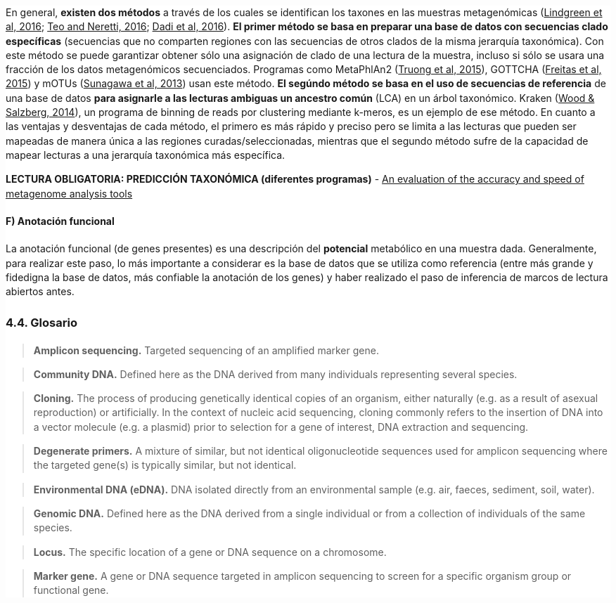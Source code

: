 En general, __existen dos métodos__ a través de los cuales se identifican los taxones en las muestras metagenómicas ([Lindgreen et al, 2016](https://www.ncbi.nlm.nih.gov/pmc/articles/PMC4726098/pdf/srep19233.pdf); [Teo and Neretti, 2016](https://www.biorxiv.org/content/biorxiv/early/2016/10/15/081141.full.pdf); [Dadi et al, 2016](https://peerj.com/articles/3138/)). __El primer método se basa en preparar una base de datos con secuencias clado específicas__ (secuencias que no comparten regiones con las secuencias de otros clados de la misma jerarquía taxonómica). Con este método se puede garantizar obtener sólo una asignación de clado de una lectura de la muestra, incluso si sólo se usara una fracción de los datos metagenómicos secuenciados. Programas como MetaPhlAn2 ([Truong et al, 2015](https://www.nature.com/articles/nmeth.3589)), GOTTCHA ([Freitas et al, 2015](https://academic.oup.com/nar/article/43/10/e69/2409024)) y mOTUs ([Sunagawa et al, 2013](https://www.nature.com/articles/nmeth.2693)) usan este método. __El segúndo método se basa en el uso de secuencias de referencia__ de una base de datos __para asignarle a las lecturas ambiguas un ancestro común__ (LCA) en un árbol taxonómico. Kraken ([Wood & Salzberg, 2014](https://genomebiology.biomedcentral.com/articles/10.1186/gb-2014-15-3-r46)), un programa de binning de reads por clustering mediante k-meros, es un ejemplo de ese método. En cuanto a las ventajas y desventajas de cada método, el primero es más rápido y preciso pero se limita a las lecturas que pueden ser mapeadas de manera única a las regiones curadas/seleccionadas, mientras que el segundo método sufre de la capacidad de mapear lecturas a una jerarquía taxonómica más específica.

__LECTURA OBLIGATORIA: PREDICCIÓN TAXONÓMICA (diferentes programas)__ -
[An evaluation of the accuracy and speed of metagenome analysis tools](https://www.ncbi.nlm.nih.gov/pmc/articles/PMC4726098/pdf/srep19233.pdf)

#### F) Anotación funcional

La anotación  funcional (de genes presentes) es una descripción del __potencial__ metabólico en una muestra dada. Generalmente, para realizar este paso, lo más importante a considerar es la base de datos que se utiliza como referencia (entre más grande y fidedigna la base de datos, más confiable la anotación de los genes) y haber realizado el paso de inferencia de marcos de lectura abiertos antes.

### 4.4. Glosario

>__Amplicon sequencing.__ Targeted sequencing of an amplified marker gene.

>__Community DNA.__ Defined here as the DNA derived from many individuals representing several species.

>__Cloning.__ The process of producing genetically identical copies of an organism, either naturally (e.g. as a result of asexual reproduction) or artificially. In the context of nucleic acid sequencing, cloning commonly refers to the insertion of DNA into a vector molecule (e.g. a plasmid) prior to selection for a gene of interest, DNA extraction and sequencing.

>__Degenerate primers.__ A mixture of similar, but not identical oligonucleotide sequences used for amplicon sequencing where the targeted gene(s) is typically similar, but not identical.

>__Environmental DNA (eDNA).__ DNA isolated directly from an environmental sample (e.g. air, faeces, sediment, soil, water).

>__Genomic DNA.__ Defined here as the DNA derived from a single individual or from a collection of individuals of the same species.

>__Locus.__ The specific location of a gene or DNA sequence on a chromosome.

>__Marker gene.__ A gene or DNA sequence targeted in amplicon sequencing to screen for a specific organism group or functional gene.
